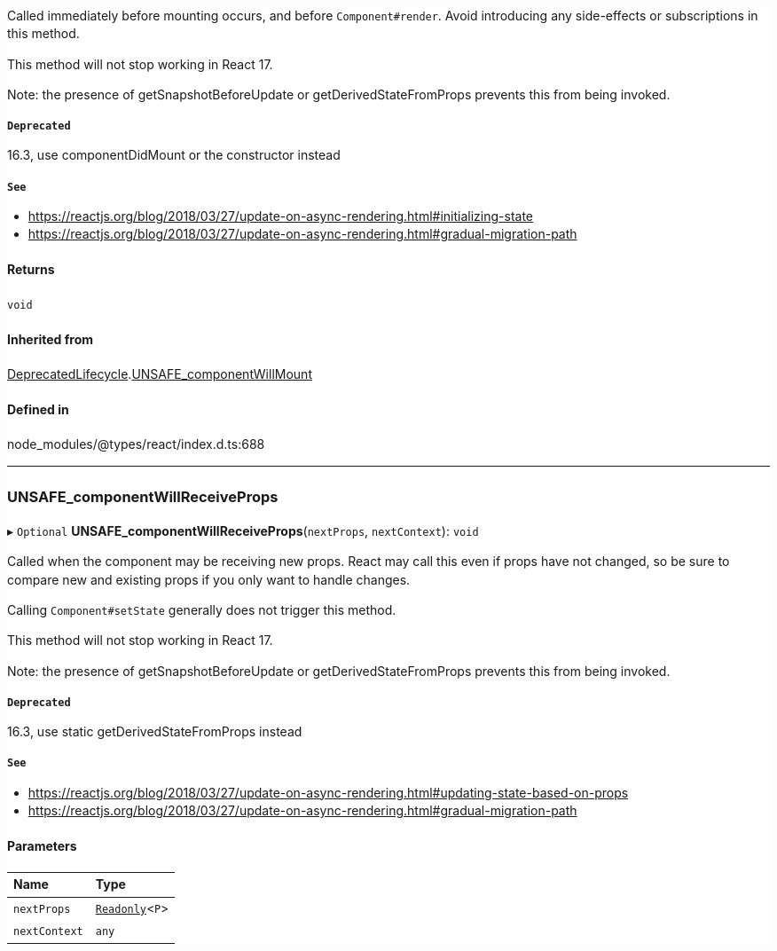Called immediately before mounting occurs, and before `Component#render`.
Avoid introducing any side-effects or subscriptions in this method.

This method will not stop working in React 17.

Note: the presence of getSnapshotBeforeUpdate or getDerivedStateFromProps
prevents this from being invoked.

**`Deprecated`**

16.3, use componentDidMount or the constructor instead

**`See`**

 - https://reactjs.org/blog/2018/03/27/update-on-async-rendering.html#initializing-state
 - https://reactjs.org/blog/2018/03/27/update-on-async-rendering.html#gradual-migration-path

#### Returns

`void`

#### Inherited from

[DeprecatedLifecycle](internal_.DeprecatedLifecycle.md).[UNSAFE_componentWillMount](internal_.DeprecatedLifecycle.md#unsafe_componentwillmount)

#### Defined in

node_modules/@types/react/index.d.ts:688

___

### UNSAFE\_componentWillReceiveProps

▸ `Optional` **UNSAFE_componentWillReceiveProps**(`nextProps`, `nextContext`): `void`

Called when the component may be receiving new props.
React may call this even if props have not changed, so be sure to compare new and existing
props if you only want to handle changes.

Calling `Component#setState` generally does not trigger this method.

This method will not stop working in React 17.

Note: the presence of getSnapshotBeforeUpdate or getDerivedStateFromProps
prevents this from being invoked.

**`Deprecated`**

16.3, use static getDerivedStateFromProps instead

**`See`**

 - https://reactjs.org/blog/2018/03/27/update-on-async-rendering.html#updating-state-based-on-props
 - https://reactjs.org/blog/2018/03/27/update-on-async-rendering.html#gradual-migration-path

#### Parameters

| Name | Type |
| :------ | :------ |
| `nextProps` | [`Readonly`](../modules/internal_.md#readonly)<`P`\> |
| `nextContext` | `any` |
